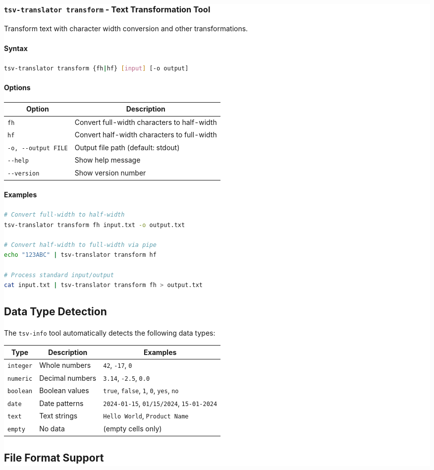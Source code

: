 ### `tsv-translator transform` - Text Transformation Tool

Transform text with character width conversion and other transformations.

#### Syntax
```bash
tsv-translator transform {fh|hf} [input] [-o output]
```

#### Options

| Option | Description |
|--------|-------------|
| `fh` | Convert full-width characters to half-width |
| `hf` | Convert half-width characters to full-width |
| `-o, --output FILE` | Output file path (default: stdout) |
| `--help` | Show help message |
| `--version` | Show version number |

#### Examples
```bash
# Convert full-width to half-width
tsv-translator transform fh input.txt -o output.txt

# Convert half-width to full-width via pipe
echo "123ABC" | tsv-translator transform hf

# Process standard input/output
cat input.txt | tsv-translator transform fh > output.txt
```

## Data Type Detection

The `tsv-info` tool automatically detects the following data types:

| Type | Description | Examples |
|------|-------------|----------|
| `integer` | Whole numbers | `42`, `-17`, `0` |
| `numeric` | Decimal numbers | `3.14`, `-2.5`, `0.0` |
| `boolean` | Boolean values | `true`, `false`, `1`, `0`, `yes`, `no` |
| `date` | Date patterns | `2024-01-15`, `01/15/2024`, `15-01-2024` |
| `text` | Text strings | `Hello World`, `Product Name` |
| `empty` | No data | (empty cells only) |

## File Format Support
